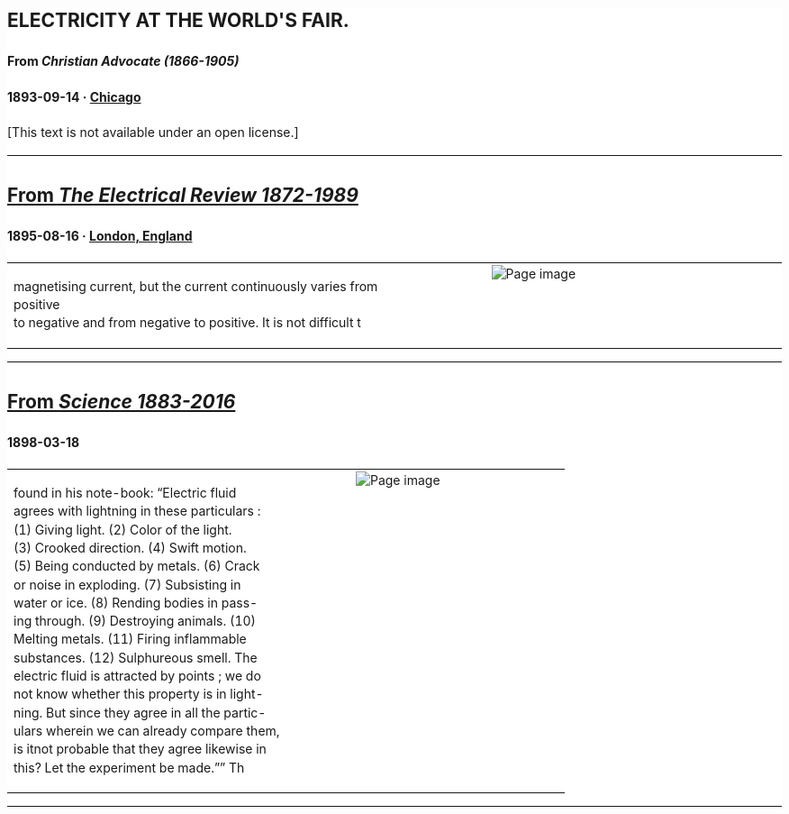 
## ELECTRICITY AT THE WORLD'S FAIR.

#### From _Christian Advocate (1866-1905)_

#### 1893-09-14 &middot; [Chicago](http://dbpedia.org/resource/Chicago)

[This text is not available under an open license.]

---

## [From _The Electrical Review 1872-1989_](https://archive.org/details/sim_electrical-review_1895-08-16_37_925/page/n28/mode/1up?view=theater)

#### 1895-08-16 &middot; [London, England](http://dbpedia.org/resource/London)

<table style="width: 100%;"><tr><td style="width: 50%">

  
magnetising current, but the current continuously varies from positive  
to negative and from negative to positive. It is not difficult t
</td><td style="width: 50%; max-height: 75%; margin: auto; display: block;">
<img alt="Page image" src="https://iiif.archive.org/image/iiif/2/sim_electrical-review_1895-08-16_37_925%2Fsim_electrical-review_1895-08-16_37_925_jp2.zip%2Fsim_electrical-review_1895-08-16_37_925_jp2%2Fsim_electrical-review_1895-08-16_37_925_0028.jp2/pct:7.9923273657289,17.94871794871795,36.63682864450128,1.6452991452991452/600,/0/default.jpg"/>
</td>
</tr></table>

---

## [From _Science 1883-2016_](https://archive.org/details/sim_science_1898-03-18_7_168/page/n2/mode/1up?view=theater)

#### 1898-03-18

<table style="width: 100%;"><tr><td style="width: 50%">

  
found in his note-book: “Electric fluid  
agrees with lightning in these particulars :  
(1) Giving light. (2) Color of the light.  
(3) Crooked direction. (4) Swift motion.  
(5) Being conducted by metals. (6) Crack  
or noise in exploding. (7) Subsisting in  
water or ice. (8) Rending bodies in pass-  
ing through. (9) Destroying animals. (10)  
Melting metals. (11) Firing inflammable  
substances. (12) Sulphureous smell. The  
electric fluid is attracted by points ; we do  
not know whether this property is in light-  
ning. But since they agree in all the partic-  
ulars wherein we can already compare them,  
is itnot probable that they agree likewise in  
this? Let the experiment be made.”” Th
</td><td style="width: 50%; max-height: 75%; margin: auto; display: block;">
<img alt="Page image" src="https://iiif.archive.org/image/iiif/2/sim_science_1898-03-18_7_168%2Fsim_science_1898-03-18_7_168_jp2.zip%2Fsim_science_1898-03-18_7_168_jp2%2Fsim_science_1898-03-18_7_168_0002.jp2/pct:8.884615384615385,38.445807770961146,34.80769230769231,23.415132924335378/,600/0/default.jpg"/>
</td>
</tr></table>

---